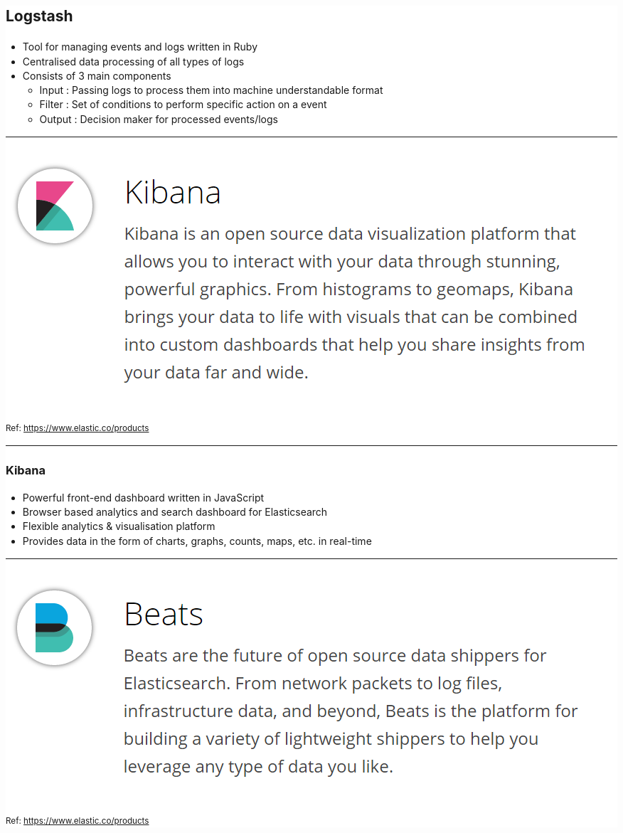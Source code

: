 ## Logstash
- Tool for managing events and logs written in Ruby
- Centralised data processing of all types of logs
- Consists of 3 main components
    + Input : Passing logs to process them into machine understandable format
    + Filter : Set of conditions to perform specific action on a event
    + Output : Decision maker for processed events/logs

---

## ![](images/kibana_def.png)
<small>Ref: https://www.elastic.co/products</small>

----

### Kibana
- Powerful front-end dashboard written in JavaScript
- Browser based analytics and search dashboard for Elasticsearch
- Flexible analytics & visualisation platform
- Provides data in the form of charts, graphs, counts, maps, etc. in real-time

---

## ![](images/beats_def.png)
<small>Ref: https://www.elastic.co/products</small>
